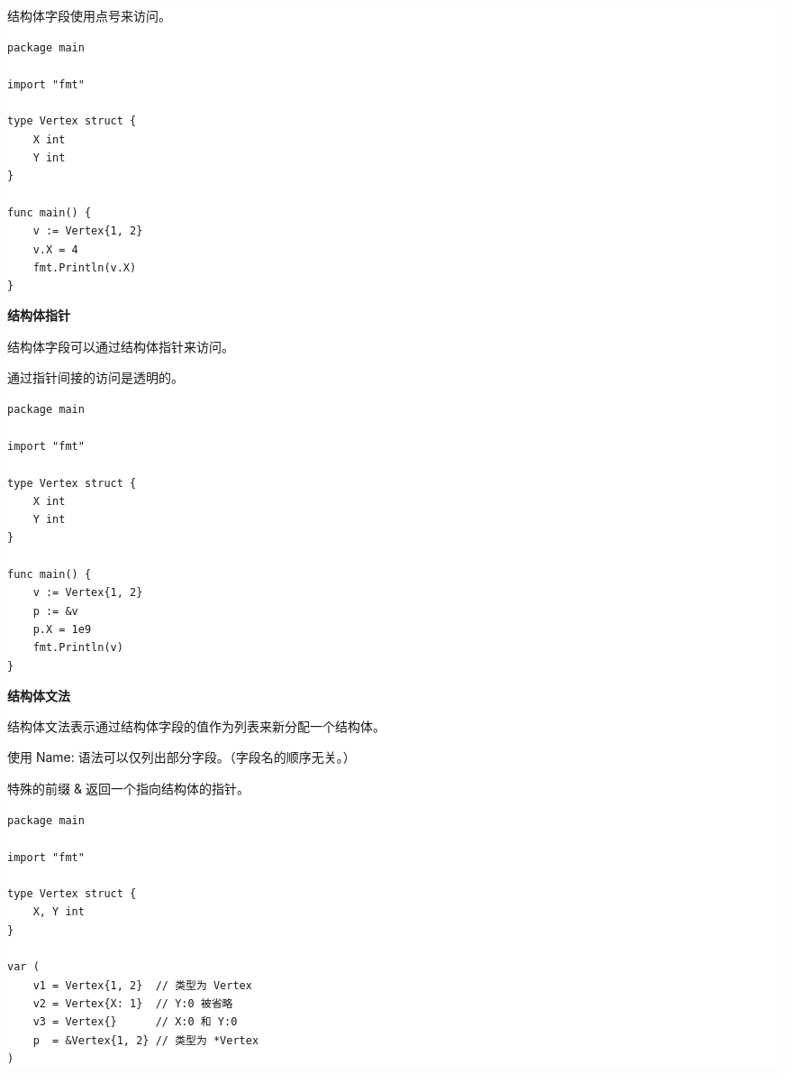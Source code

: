 结构体字段使用点号来访问。

	package main
	
	import "fmt"
	
	type Vertex struct {
		X int
		Y int
	}
	
	func main() {
		v := Vertex{1, 2}
		v.X = 4
		fmt.Println(v.X)
	}

**结构体指针**

结构体字段可以通过结构体指针来访问。

通过指针间接的访问是透明的。

	package main
			
	import "fmt"
	
	type Vertex struct {
		X int
		Y int
	}
	
	func main() {
		v := Vertex{1, 2}
		p := &v
		p.X = 1e9
		fmt.Println(v)
	}

**结构体文法**

结构体文法表示通过结构体字段的值作为列表来新分配一个结构体。

使用 Name: 语法可以仅列出部分字段。（字段名的顺序无关。）

特殊的前缀 & 返回一个指向结构体的指针。

	package main
	
	import "fmt"
	
	type Vertex struct {
		X, Y int
	}
	
	var (
		v1 = Vertex{1, 2}  // 类型为 Vertex
		v2 = Vertex{X: 1}  // Y:0 被省略
		v3 = Vertex{}      // X:0 和 Y:0
		p  = &Vertex{1, 2} // 类型为 *Vertex
	)
	